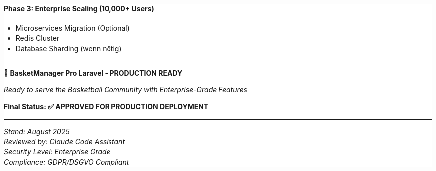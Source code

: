 #### Phase 3: Enterprise Scaling (10,000+ Users)
- Microservices Migration (Optional)
- Redis Cluster
- Database Sharding (wenn nötig)

---

**🏀 BasketManager Pro Laravel - PRODUCTION READY**

*Ready to serve the Basketball Community with Enterprise-Grade Features*

**Final Status: ✅ APPROVED FOR PRODUCTION DEPLOYMENT**

---

*Stand: August 2025*  
*Reviewed by: Claude Code Assistant*  
*Security Level: Enterprise Grade*  
*Compliance: GDPR/DSGVO Compliant*